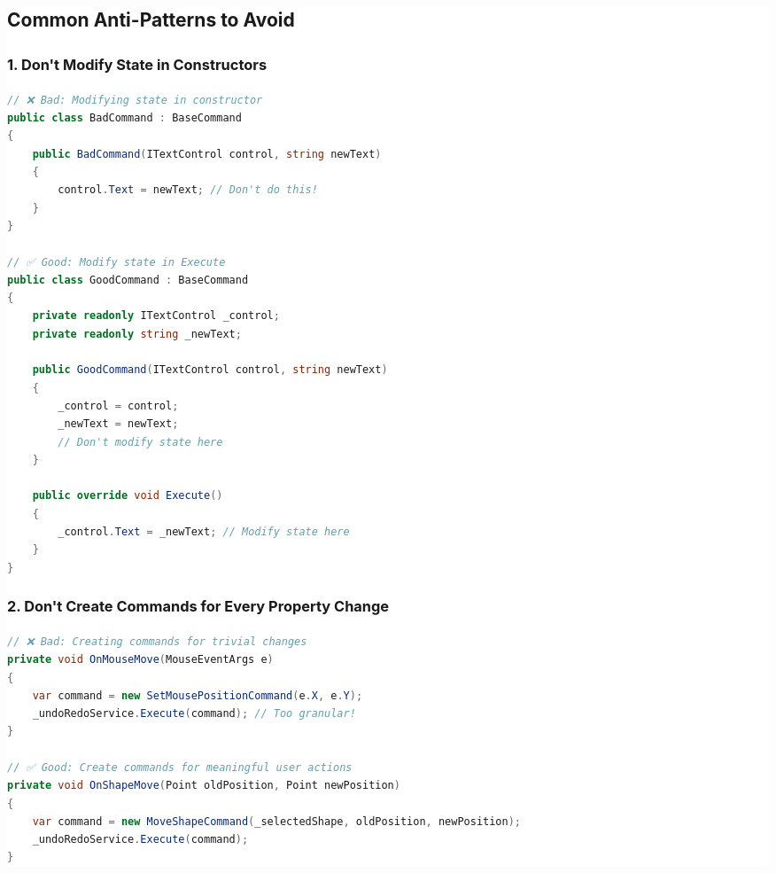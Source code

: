 ## Common Anti-Patterns to Avoid

### 1. Don't Modify State in Constructors

```csharp
// ❌ Bad: Modifying state in constructor
public class BadCommand : BaseCommand
{
    public BadCommand(ITextControl control, string newText)
    {
        control.Text = newText; // Don't do this!
    }
}

// ✅ Good: Modify state in Execute
public class GoodCommand : BaseCommand
{
    private readonly ITextControl _control;
    private readonly string _newText;

    public GoodCommand(ITextControl control, string newText)
    {
        _control = control;
        _newText = newText;
        // Don't modify state here
    }

    public override void Execute()
    {
        _control.Text = _newText; // Modify state here
    }
}
```

### 2. Don't Create Commands for Every Property Change

```csharp
// ❌ Bad: Creating commands for trivial changes
private void OnMouseMove(MouseEventArgs e)
{
    var command = new SetMousePositionCommand(e.X, e.Y);
    _undoRedoService.Execute(command); // Too granular!
}

// ✅ Good: Create commands for meaningful user actions
private void OnShapeMove(Point oldPosition, Point newPosition)
{
    var command = new MoveShapeCommand(_selectedShape, oldPosition, newPosition);
    _undoRedoService.Execute(command);
}
```
